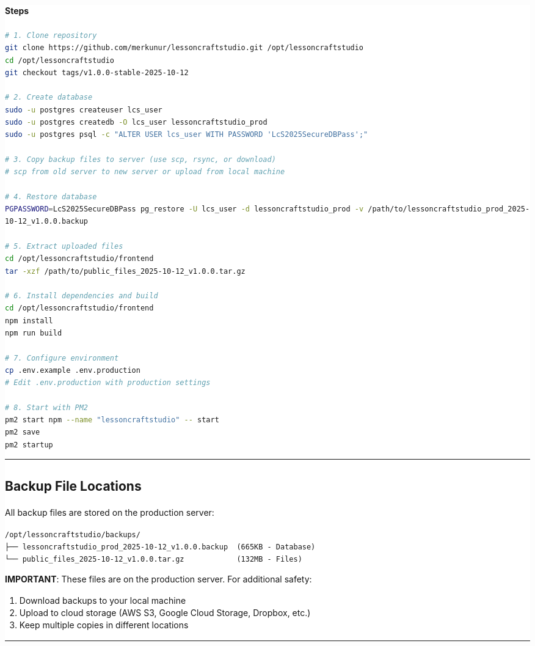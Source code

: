 #### Steps
```bash
# 1. Clone repository
git clone https://github.com/merkunur/lessoncraftstudio.git /opt/lessoncraftstudio
cd /opt/lessoncraftstudio
git checkout tags/v1.0.0-stable-2025-10-12

# 2. Create database
sudo -u postgres createuser lcs_user
sudo -u postgres createdb -O lcs_user lessoncraftstudio_prod
sudo -u postgres psql -c "ALTER USER lcs_user WITH PASSWORD 'LcS2025SecureDBPass';"

# 3. Copy backup files to server (use scp, rsync, or download)
# scp from old server to new server or upload from local machine

# 4. Restore database
PGPASSWORD=LcS2025SecureDBPass pg_restore -U lcs_user -d lessoncraftstudio_prod -v /path/to/lessoncraftstudio_prod_2025-10-12_v1.0.0.backup

# 5. Extract uploaded files
cd /opt/lessoncraftstudio/frontend
tar -xzf /path/to/public_files_2025-10-12_v1.0.0.tar.gz

# 6. Install dependencies and build
cd /opt/lessoncraftstudio/frontend
npm install
npm run build

# 7. Configure environment
cp .env.example .env.production
# Edit .env.production with production settings

# 8. Start with PM2
pm2 start npm --name "lessoncraftstudio" -- start
pm2 save
pm2 startup
```

---

## Backup File Locations

All backup files are stored on the production server:

```
/opt/lessoncraftstudio/backups/
├── lessoncraftstudio_prod_2025-10-12_v1.0.0.backup  (665KB - Database)
└── public_files_2025-10-12_v1.0.0.tar.gz            (132MB - Files)
```

**IMPORTANT**: These files are on the production server. For additional safety:
1. Download backups to your local machine
2. Upload to cloud storage (AWS S3, Google Cloud Storage, Dropbox, etc.)
3. Keep multiple copies in different locations

---